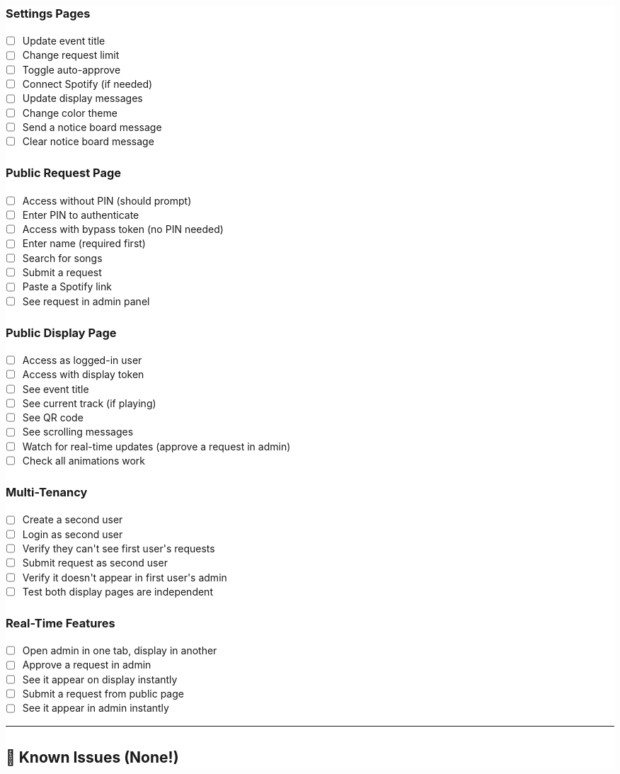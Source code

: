 ### Settings Pages
- [ ] Update event title
- [ ] Change request limit
- [ ] Toggle auto-approve
- [ ] Connect Spotify (if needed)
- [ ] Update display messages
- [ ] Change color theme
- [ ] Send a notice board message
- [ ] Clear notice board message

### Public Request Page
- [ ] Access without PIN (should prompt)
- [ ] Enter PIN to authenticate
- [ ] Access with bypass token (no PIN needed)
- [ ] Enter name (required first)
- [ ] Search for songs
- [ ] Submit a request
- [ ] Paste a Spotify link
- [ ] See request in admin panel

### Public Display Page
- [ ] Access as logged-in user
- [ ] Access with display token
- [ ] See event title
- [ ] See current track (if playing)
- [ ] See QR code
- [ ] See scrolling messages
- [ ] Watch for real-time updates (approve a request in admin)
- [ ] Check all animations work

### Multi-Tenancy
- [ ] Create a second user
- [ ] Login as second user
- [ ] Verify they can't see first user's requests
- [ ] Submit request as second user
- [ ] Verify it doesn't appear in first user's admin
- [ ] Test both display pages are independent

### Real-Time Features
- [ ] Open admin in one tab, display in another
- [ ] Approve a request in admin
- [ ] See it appear on display instantly
- [ ] Submit a request from public page
- [ ] See it appear in admin instantly

---

## 🐛 Known Issues (None!)
